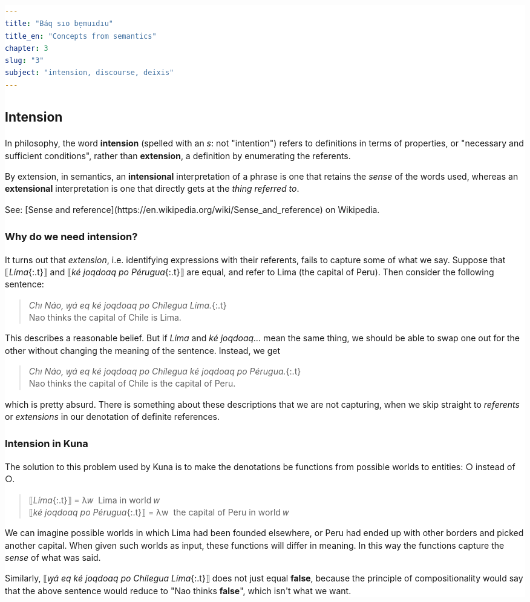 ```yaml
---
title: "Báq sıo bẹmuıdıu"
title_en: "Concepts from semantics"
chapter: 3
slug: "3"
subject: "intension, discourse, deixis"
---
```


## Intension

In philosophy, the word **intension** (spelled with an _s_: not "intention") refers to definitions in terms of properties, or "necessary and sufficient conditions", rather than **extension**, a definition by enumerating the referents.

By extension, in semantics, an **intensional** interpretation of a phrase is one that retains the _sense_ of the words used, whereas an **extensional** interpretation is one that directly gets at the _thing referred to_.

<div class="aside semantics" markdown="1">See: [Sense and reference](https://en.wikipedia.org/wiki/Sense_and_reference) on Wikipedia.

</div>

### Why do we need intension?

It turns out that _extension_, i.e. identifying expressions with their referents, fails to capture some of what we say. Suppose that ⟦_Líma_{:.t}⟧ and ⟦_ké joqdoaq po Pérugua_{:.t}⟧ are equal, and refer to Lima (the capital of Peru). Then consider the following sentence:

> _Chı Náo, ꝡá eq ké joqdoaq po Chílegua Líma._{:.t}<br>
> Nao thinks the capital of Chile is Lima.

This describes a reasonable belief. But if _Líma_ and _ké joqdoaq…_ mean the same thing, we should be able to swap one out for the other without changing the meaning of the sentence. Instead, we get

> _Chı Náo, ꝡá eq ké joqdoaq po Chílegua ké joqdoaq po Pérugua._{:.t}<br>
> Nao thinks the capital of Chile is the capital of Peru.

which is pretty absurd. There is something about these descriptions that we are not capturing, when we skip straight to _referents_ or _extensions_ in our denotation of definite references.

### Intension in Kuna

The solution to this problem used by Kuna is to make the denotations be functions from possible worlds to entities: <span class=int>○</span> instead of ○.

> ⟦_Líma_{:.t}⟧ = λ𝑤&nbsp; Lima in world 𝑤<br>
> ⟦_ké joqdoaq po Pérugua_{:.t}⟧ = λw&nbsp; the capital of Peru in world 𝑤

We can imagine possible worlds in which Lima had been founded elsewhere, or Peru had ended up with other borders and picked another capital. When given such worlds as input, these functions will differ in meaning. In this way the functions capture the _sense_ of what was said.

Similarly, ⟦_ꝡá eq ké joqdoaq po Chílegua Líma_{:.t}⟧ does not just equal **false**, because the principle of compositionality would say that the above sentence would reduce to "Nao thinks **false**", which isn't what we want.
